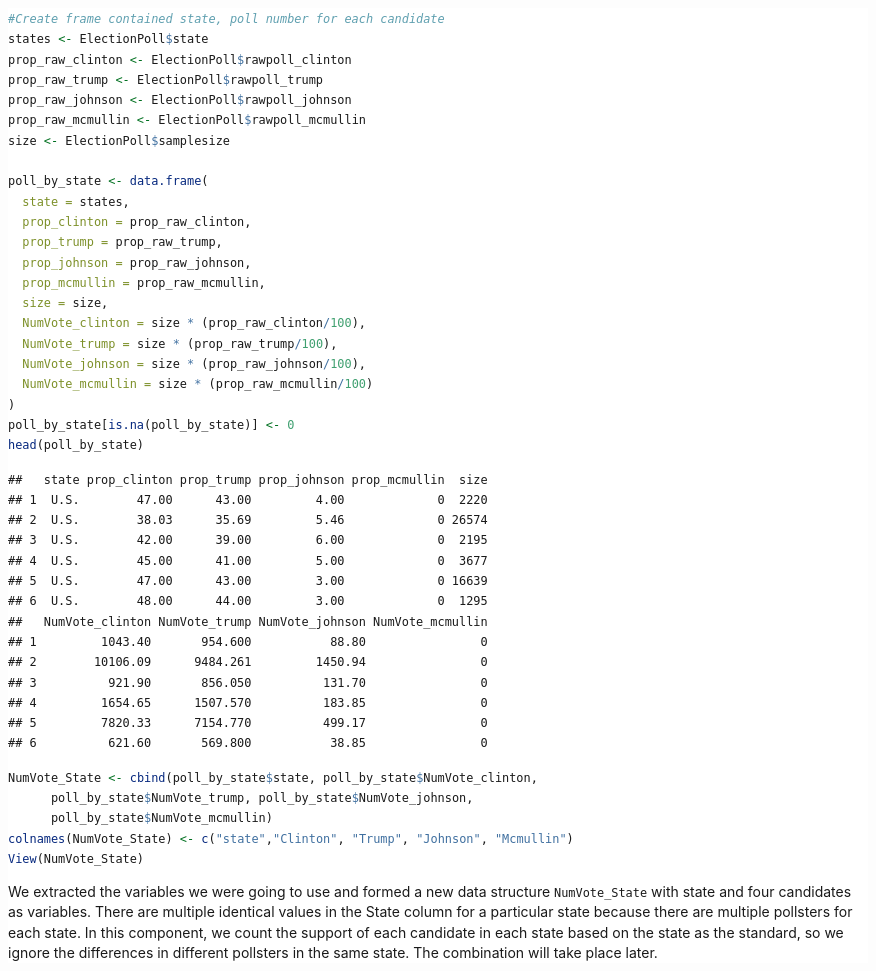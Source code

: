 
```r
#Create frame contained state, poll number for each candidate
states <- ElectionPoll$state
prop_raw_clinton <- ElectionPoll$rawpoll_clinton
prop_raw_trump <- ElectionPoll$rawpoll_trump
prop_raw_johnson <- ElectionPoll$rawpoll_johnson
prop_raw_mcmullin <- ElectionPoll$rawpoll_mcmullin
size <- ElectionPoll$samplesize

poll_by_state <- data.frame(
  state = states,
  prop_clinton = prop_raw_clinton,
  prop_trump = prop_raw_trump,
  prop_johnson = prop_raw_johnson,
  prop_mcmullin = prop_raw_mcmullin,
  size = size,
  NumVote_clinton = size * (prop_raw_clinton/100),
  NumVote_trump = size * (prop_raw_trump/100),
  NumVote_johnson = size * (prop_raw_johnson/100),
  NumVote_mcmullin = size * (prop_raw_mcmullin/100)
)
poll_by_state[is.na(poll_by_state)] <- 0
head(poll_by_state)
```

```
##   state prop_clinton prop_trump prop_johnson prop_mcmullin  size
## 1  U.S.        47.00      43.00         4.00             0  2220
## 2  U.S.        38.03      35.69         5.46             0 26574
## 3  U.S.        42.00      39.00         6.00             0  2195
## 4  U.S.        45.00      41.00         5.00             0  3677
## 5  U.S.        47.00      43.00         3.00             0 16639
## 6  U.S.        48.00      44.00         3.00             0  1295
##   NumVote_clinton NumVote_trump NumVote_johnson NumVote_mcmullin
## 1         1043.40       954.600           88.80                0
## 2        10106.09      9484.261         1450.94                0
## 3          921.90       856.050          131.70                0
## 4         1654.65      1507.570          183.85                0
## 5         7820.33      7154.770          499.17                0
## 6          621.60       569.800           38.85                0
```


```r
NumVote_State <- cbind(poll_by_state$state, poll_by_state$NumVote_clinton, 
      poll_by_state$NumVote_trump, poll_by_state$NumVote_johnson, 
      poll_by_state$NumVote_mcmullin)
colnames(NumVote_State) <- c("state","Clinton", "Trump", "Johnson", "Mcmullin")
View(NumVote_State)
```

We extracted the variables we were going to use and formed a new data structure  `NumVote_State` with state and four candidates as variables. There are multiple identical values in the State column for a particular state because there are multiple pollsters for each state. In this component, we count the support of each candidate in each state based on the state as the standard, so we ignore the differences in different pollsters in the same state. The combination will take place later.

